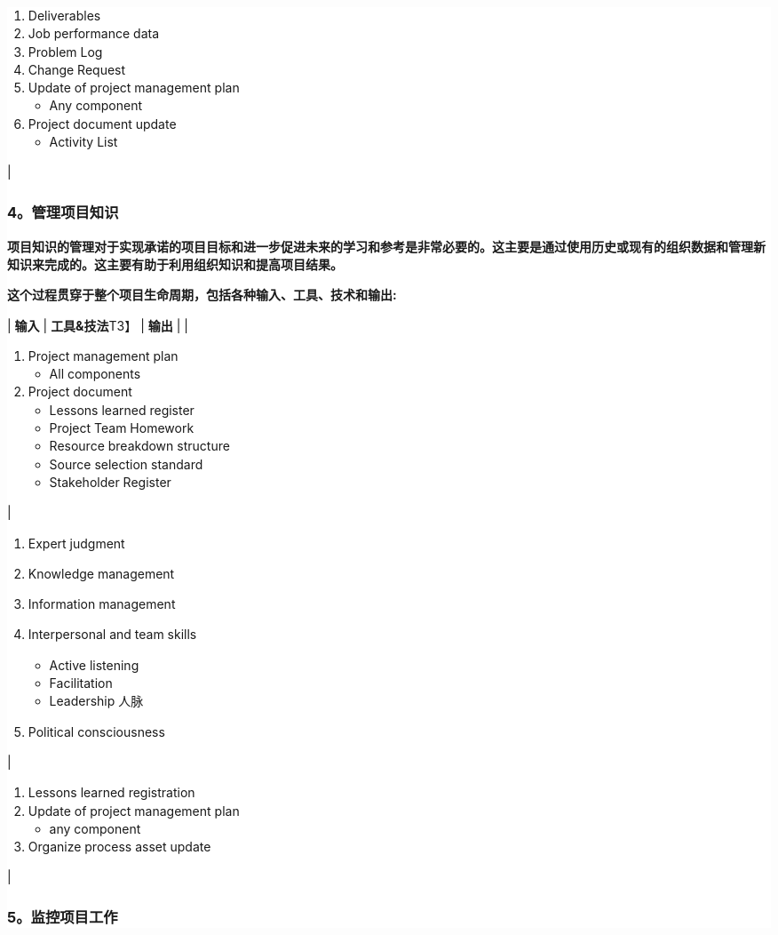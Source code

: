 1.  Deliverables
2.  Job performance data
3.  Problem Log
4.  Change Request
5.  Update of project management plan
    *   Any component
6.  Project document update
    *   Activity List

 |

### ****4。管理项目知识****

**项目知识的管理对于实现承诺的项目目标和进一步促进未来的学习和参考是非常必要的。这主要是通过使用历史或现有的组织数据和管理新知识来完成的。这主要有助于利用组织知识和提高项目结果。**

**这个过程贯穿于整个项目生命周期，包括各种输入、工具、技术和输出:**

| **输入** | **工具&技法**T3】 | **输出** |
| 

1.  Project management plan
    *   All components
2.  Project document
    *   Lessons learned register
    *   Project Team Homework
    *   Resource breakdown structure
    *   Source selection standard
    *   Stakeholder Register

 | 

1.  Expert judgment
2.  Knowledge management
3.  Information management
4.  Interpersonal and team skills
    *   Active listening
    *   Facilitation
    *   Leadership
    人脉

5.  Political consciousness

 | 

1.  Lessons learned registration
2.  Update of project management plan
    *   any component
3.  Organize process asset update

 |

### ****5。监控项目工作****
